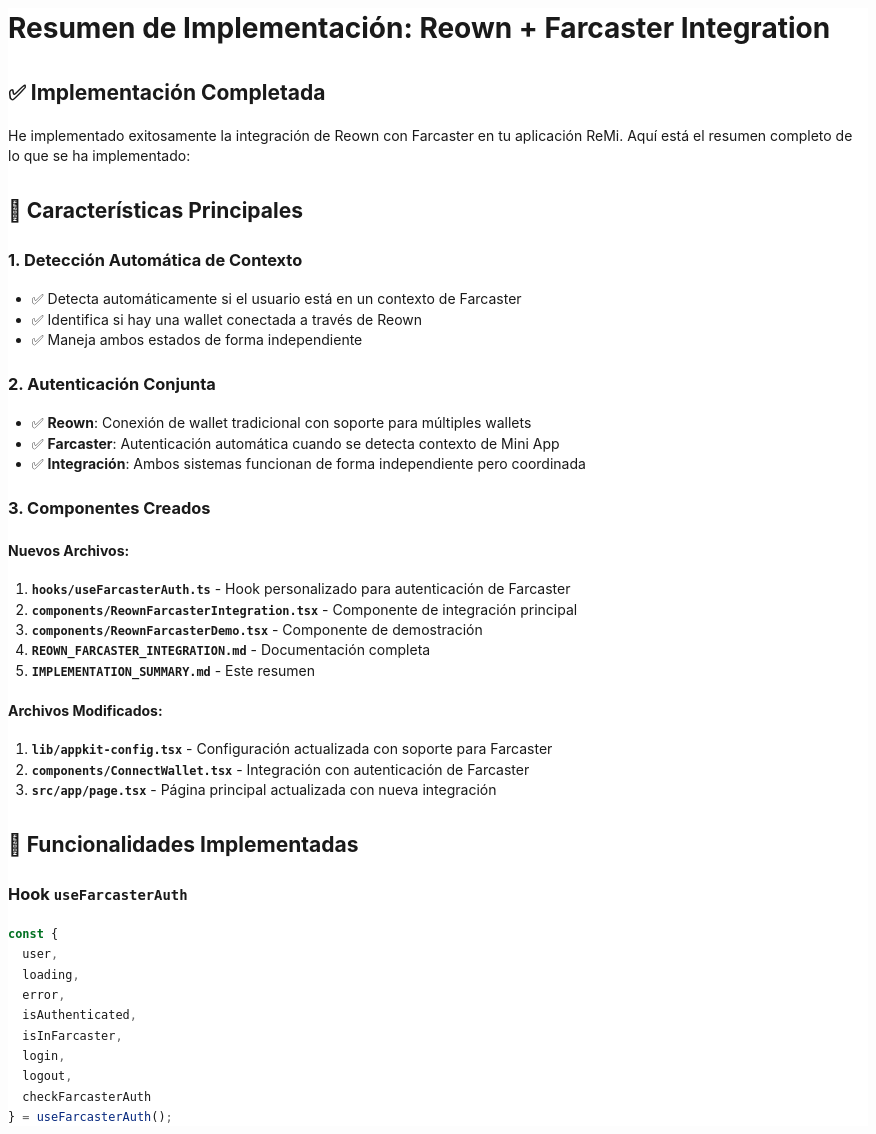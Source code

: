 # Resumen de Implementación: Reown + Farcaster Integration

## ✅ Implementación Completada

He implementado exitosamente la integración de Reown con Farcaster en tu aplicación ReMi. Aquí está el resumen completo de lo que se ha implementado:

## 🎯 Características Principales

### 1. **Detección Automática de Contexto**
- ✅ Detecta automáticamente si el usuario está en un contexto de Farcaster
- ✅ Identifica si hay una wallet conectada a través de Reown
- ✅ Maneja ambos estados de forma independiente

### 2. **Autenticación Conjunta**
- ✅ **Reown**: Conexión de wallet tradicional con soporte para múltiples wallets
- ✅ **Farcaster**: Autenticación automática cuando se detecta contexto de Mini App
- ✅ **Integración**: Ambos sistemas funcionan de forma independiente pero coordinada

### 3. **Componentes Creados**

#### Nuevos Archivos:
1. **`hooks/useFarcasterAuth.ts`** - Hook personalizado para autenticación de Farcaster
2. **`components/ReownFarcasterIntegration.tsx`** - Componente de integración principal
3. **`components/ReownFarcasterDemo.tsx`** - Componente de demostración
4. **`REOWN_FARCASTER_INTEGRATION.md`** - Documentación completa
5. **`IMPLEMENTATION_SUMMARY.md`** - Este resumen

#### Archivos Modificados:
1. **`lib/appkit-config.tsx`** - Configuración actualizada con soporte para Farcaster
2. **`components/ConnectWallet.tsx`** - Integración con autenticación de Farcaster
3. **`src/app/page.tsx`** - Página principal actualizada con nueva integración

## 🔧 Funcionalidades Implementadas

### Hook `useFarcasterAuth`
```typescript
const { 
  user, 
  loading, 
  error, 
  isAuthenticated, 
  isInFarcaster,
  login, 
  logout, 
  checkFarcasterAuth 
} = useFarcasterAuth();
```
